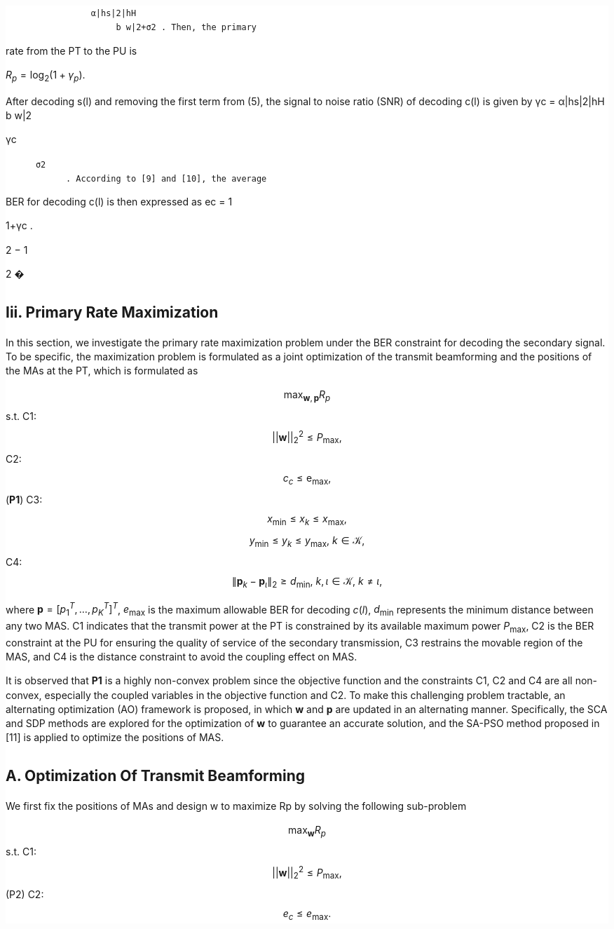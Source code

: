                      α|hs|2|hH
                          b w|2+σ2 . Then, the primary
rate from the PT to the PU is

$R_{p}=\log_{2}(1+\gamma_{p})$.

  After decoding s(l) and removing the first term from (5),
the signal to noise ratio (SNR) of decoding c(l) is given by
γc =
      α|hs|2|hH
             b w|2

γc

          σ2
                . According to [9] and [10], the average
BER for decoding c(l) is then expressed as ec = 1

1+γc .

2 − 1

2
 �

## Iii. Primary Rate Maximization

In this section, we investigate the primary rate maximization problem under the BER constraint for decoding the secondary signal. To be specific, the maximization problem is formulated as a joint optimization of the transmit beamforming and the positions of the MAs at the PT, which is formulated as

$$\max_{\mathbf{w},\mathbf{p}}R_{p}$$ s.t. C1: $$||\mathbf{w}||_{2}^{2}\leq P_{\max},$$ C2: $$c_{c}\leq\mathrm{e}_{\max},$$ (**P1**) C3: $$x_{\min}\leq x_{k}\leq x_{\max},$$ $$y_{\min}\leq y_{k}\leq y_{\max},\ k\in\mathcal{K},$$ C4: $$\|\mathbf{p}_{k}-\mathbf{p}_{\iota}\|_{2}\geq d_{\min},\ k,\iota\in\mathcal{K},\ k\neq\iota,$$

where $\mathbf{p}=[p_{1}^{T},\ldots,p_{K}^{T}]^{T}$, $e_{\max}$ is the maximum allowable BER for decoding $c(l)$, $d_{\min}$ represents the minimum distance between any two MAS. C1 indicates that the transmit power at the PT is constrained by its available maximum power $P_{\max}$, C2 is the BER constraint at the PU for ensuring the quality of service of the secondary transmission, C3 restrains the movable region of the MAS, and C4 is the distance constraint to avoid the coupling effect on MAS.

It is observed that **P1** is a highly non-convex problem since the objective function and the constraints C1, C2 and C4 are all non-convex, especially the coupled variables in the objective function and C2. To make this challenging problem tractable, an alternating optimization (AO) framework is proposed, in which $\mathbf{w}$ and $\mathbf{p}$ are updated in an alternating manner. Specifically, the SCA and SDP methods are explored for the optimization of $\mathbf{w}$ to guarantee an accurate solution, and the SA-PSO method proposed in [11] is applied to optimize the positions of MAS.

## A. Optimization Of Transmit Beamforming

We first fix the positions of MAs and design w to maximize Rp by solving the following sub-problem

$$\max_{\mathbf{w}}R_{p}$$ s.t. C1: $$||\mathbf{w}||_{2}^{2}\leq P_{\max},$$ (P2) C2: $$e_{c}\leq e_{\max}.$$
